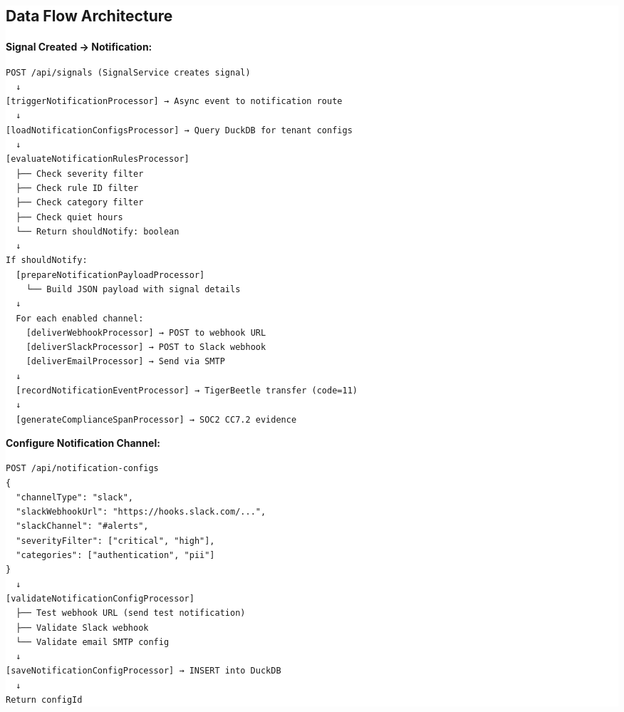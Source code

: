 ## Data Flow Architecture

**Signal Created → Notification:**
```
POST /api/signals (SignalService creates signal)
  ↓
[triggerNotificationProcessor] → Async event to notification route
  ↓
[loadNotificationConfigsProcessor] → Query DuckDB for tenant configs
  ↓
[evaluateNotificationRulesProcessor]
  ├── Check severity filter
  ├── Check rule ID filter
  ├── Check category filter
  ├── Check quiet hours
  └── Return shouldNotify: boolean
  ↓
If shouldNotify:
  [prepareNotificationPayloadProcessor]
    └── Build JSON payload with signal details
  ↓
  For each enabled channel:
    [deliverWebhookProcessor] → POST to webhook URL
    [deliverSlackProcessor] → POST to Slack webhook
    [deliverEmailProcessor] → Send via SMTP
  ↓
  [recordNotificationEventProcessor] → TigerBeetle transfer (code=11)
  ↓
  [generateComplianceSpanProcessor] → SOC2 CC7.2 evidence
```

**Configure Notification Channel:**
```
POST /api/notification-configs
{
  "channelType": "slack",
  "slackWebhookUrl": "https://hooks.slack.com/...",
  "slackChannel": "#alerts",
  "severityFilter": ["critical", "high"],
  "categories": ["authentication", "pii"]
}
  ↓
[validateNotificationConfigProcessor]
  ├── Test webhook URL (send test notification)
  ├── Validate Slack webhook
  └── Validate email SMTP config
  ↓
[saveNotificationConfigProcessor] → INSERT into DuckDB
  ↓
Return configId
```
